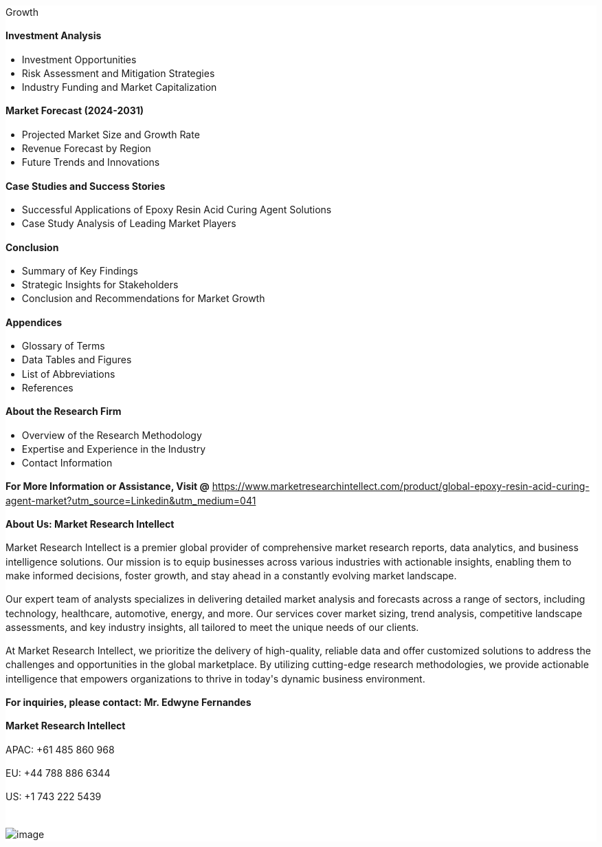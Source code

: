 Growth</li></ul><p><strong>Investment Analysis</strong></p><ul><li>Investment Opportunities</li><li>Risk Assessment and Mitigation Strategies</li><li>Industry Funding and Market Capitalization</li></ul><p><strong>Market Forecast (2024-2031)</strong></p><ul><li>Projected Market Size and Growth Rate</li><li>Revenue Forecast by Region</li><li>Future Trends and Innovations</li></ul><p><strong>Case Studies and Success Stories</strong></p><ul><li>Successful Applications of Epoxy Resin Acid Curing Agent Solutions</li><li>Case Study Analysis of Leading Market Players</li></ul><p><strong>Conclusion</strong></p><ul><li>Summary of Key Findings</li><li>Strategic Insights for Stakeholders</li><li>Conclusion and Recommendations for Market Growth</li></ul><p><strong>Appendices</strong></p><ul><li>Glossary of Terms</li><li>Data Tables and Figures</li><li>List of Abbreviations</li><li>References</li></ul><p><strong>About the Research Firm</strong></p><ul><li>Overview of the Research Methodology</li><li>Expertise and Experience in the Industry</li><li>Contact Information</li></ul></div><div class="article-main__content" data-test-id="publishing-text-block"><p><span class="font-[700]"><strong>For More Information or Assistance, Visit @</strong>&nbsp;<a href="https://www.marketresearchintellect.com/product/global-epoxy-resin-acid-curing-agent-market?utm_source=Linkedin&utm_medium=041">https://www.marketresearchintellect.com/product/global-epoxy-resin-acid-curing-agent-market?utm_source=Linkedin&utm_medium=041</a></span></p><p><strong>About Us: Market Research Intellect</strong></p><p>Market Research Intellect is a premier global provider of comprehensive market research reports, data analytics, and business intelligence solutions. Our mission is to equip businesses across various industries with actionable insights, enabling them to make informed decisions, foster growth, and stay ahead in a constantly evolving market landscape.</p><p>Our expert team of analysts specializes in delivering detailed market analysis and forecasts across a range of sectors, including technology, healthcare, automotive, energy, and more. Our services cover market sizing, trend analysis, competitive landscape assessments, and key industry insights, all tailored to meet the unique needs of our clients.</p><p>At Market Research Intellect, we prioritize the delivery of high-quality, reliable data and offer customized solutions to address the challenges and opportunities in the global marketplace. By utilizing cutting-edge research methodologies, we provide actionable intelligence that empowers organizations to thrive in today's dynamic business environment.</p><p><strong>For inquiries, please contact: Mr. Edwyne Fernandes</strong></p><p><strong>Market Research Intellect</strong></p><p>APAC: +61 485 860 968</p><p>EU: +44 788 886 6344</p><p>US: +1 743 222 5439</p></div><div class="article-main__content" data-test-id="publishing-text-block">&nbsp;</div>
![image](https://github.com/user-attachments/assets/92f29cf3-9681-4a69-8a34-34a86539f2f0)
